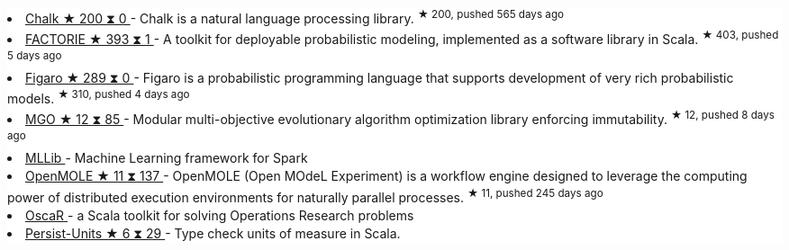  <li>
  <a href="https://github.com/scalanlp/chalk">
   Chalk ★ 200 ⧗ 0
  </a>
  - Chalk is a natural language processing library.
  <sup>
   &#9733 200, pushed 565 days ago
  </sup>
 </li>
 <li>
  <a href="https://github.com/factorie/factorie">
   FACTORIE ★ 393 ⧗ 1
  </a>
  - A toolkit for deployable probabilistic modeling, implemented as a software library in Scala.
  <sup>
   &#9733 403, pushed 5 days ago
  </sup>
 </li>
 <li>
  <a href="https://github.com/p2t2/figaro">
   Figaro ★ 289 ⧗ 0
  </a>
  - Figaro is a probabilistic programming language that supports development of very rich probabilistic models.
  <sup>
   &#9733 310, pushed 4 days ago
  </sup>
 </li>
 <li>
  <a href="https://github.com/openmole/mgo">
   MGO ★ 12 ⧗ 85
  </a>
  - Modular multi-objective evolutionary algorithm optimization library enforcing immutability.
  <sup>
   &#9733 12, pushed 8 days ago
  </sup>
 </li>
 <li>
  <a href="https://spark.apache.org/mllib/">
   MLLib
  </a>
  - Machine Learning framework for Spark
 </li>
 <li>
  <a href="https://github.com/ISCPIF/openmole">
   OpenMOLE ★ 11 ⧗ 137
  </a>
  - OpenMOLE (Open MOdeL Experiment) is a workflow engine designed to leverage the computing power of distributed execution environments for naturally parallel processes.
  <sup>
   &#9733 11, pushed 245 days ago
  </sup>
 </li>
 <li>
  <a href="https://bitbucket.org/oscarlib/oscar/wiki/Home">
   OscaR
  </a>
  - a Scala toolkit for solving Operations Research problems
 </li>
 <li>
  <a href="https://github.com/nestorpersist/units">
   Persist-Units ★ 6 ⧗ 29
  </a>
  - Type check units of measure in Scala.